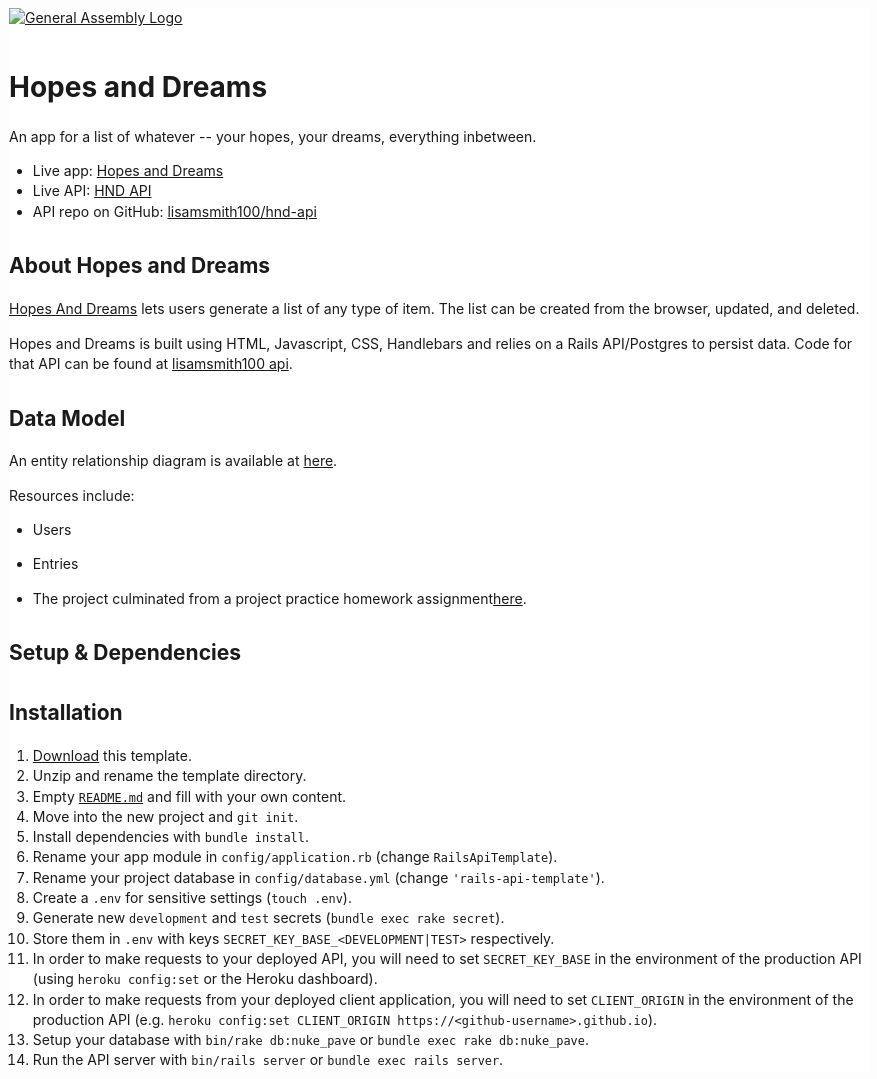 [![General Assembly Logo](https://camo.githubusercontent.com/1a91b05b8f4d44b5bbfb83abac2b0996d8e26c92/687474703a2f2f692e696d6775722e636f6d2f6b6538555354712e706e67)](https://generalassemb.ly/education/web-development-immersive)

# Hopes and Dreams

  An app for a list of whatever -- your hopes, your dreams, everything inbetween.

  - Live app: [Hopes and Dreams](https://lisamsmith100.github.io/hnd-client/)
  - Live API: [HND API](https://hnd-api.herokuapp.com/)
  - API repo on GitHub: [lisamsmith100/hnd-api](https://github.com/lisamsmith100/hnd-api)

  ## About Hopes and Dreams

  [Hopes And Dreams](https://lisamsmith100.github.io/hnd-client/) lets users generate a list of any type of item.  The list can be created from the browser, updated, and deleted.

  Hopes and Dreams is built using HTML, Javascript, CSS, Handlebars and relies on a Rails API/Postgres to persist data. Code for that API can be found at [lisamsmith100 api](https://github.com/lisamsmith100/hnd-api).

  ## Data Model

  An entity relationship diagram is available at [here](http://imgur.com/8BPw6qv).

  Resources include:

  - Users
  - Entries

  - The project culminated from a project practice homework assignment[here](https://github.com/ga-wdi-boston/full-stack-project-practice/pull/48).

## Setup & Dependencies

## Installation

1.  [Download](../../archive/master.zip) this template.
1.  Unzip and rename the template directory.
1.  Empty [`README.md`](README.md) and fill with your own content.
1.  Move into the new project and `git init`.
1.  Install dependencies with `bundle install`.
1.  Rename your app module in `config/application.rb` (change
    `RailsApiTemplate`).
1.  Rename your project database in `config/database.yml` (change
    `'rails-api-template'`).
1.  Create a `.env` for sensitive settings (`touch .env`).
1.  Generate new `development` and `test` secrets (`bundle exec rake secret`).
1.  Store them in `.env` with keys `SECRET_KEY_BASE_<DEVELOPMENT|TEST>`
    respectively.
1.  In order to make requests to your deployed API, you will need to set
    `SECRET_KEY_BASE` in the environment of the production API (using `heroku
    config:set` or the Heroku dashboard).
1.  In order to make requests from your deployed client application, you will
    need to set `CLIENT_ORIGIN` in the environment of the production API (e.g.
    `heroku config:set CLIENT_ORIGIN https://<github-username>.github.io`).
1.  Setup your database with `bin/rake db:nuke_pave` or `bundle exec rake
    db:nuke_pave`.
1.  Run the API server with `bin/rails server` or `bundle exec rails server`.
